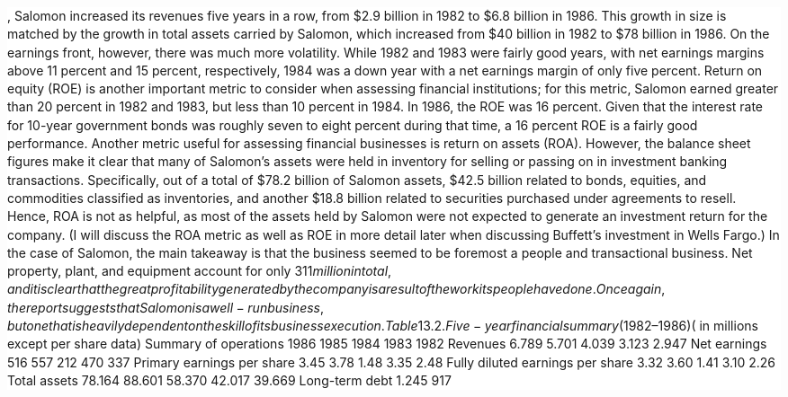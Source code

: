 , Salomon increased its revenues five years in a row, from $2.9 billion in 1982 to $6.8 billion in 1986. This growth in size is matched by the growth in total assets carried by Salomon, which increased from $40 billion in 1982 to $78 billion in 1986. On the earnings front, however, there was much more volatility. While 1982 and 1983 were fairly good years, with net earnings margins above 11 percent and 15 percent, respectively, 1984 was a down year with a net earnings margin of only five percent. Return on equity (ROE) is another important metric to consider when assessing financial institutions; for this metric, Salomon earned greater than 20 percent in 1982 and 1983, but less than 10 percent in 1984. In 1986, the ROE was 16 percent. Given that the interest rate for 10-year government bonds was roughly seven to eight percent during that time, a 16 percent ROE is a fairly good performance.
Another metric useful for assessing financial businesses is return on assets (ROA). However, the balance sheet figures make it clear that many of Salomon’s assets were held in inventory for selling or passing on in investment banking transactions. Specifically, out of a total of $78.2 billion of Salomon assets, $42.5 billion related to bonds, equities, and commodities classified as inventories, and another $18.8 billion related to securities purchased under agreements to resell. Hence, ROA is not as helpful, as most of the assets held by Salomon were not expected to generate an investment return for the company. (I will discuss the ROA metric as well as ROE in more detail later when discussing Buffett’s investment in Wells Fargo.) In the case of Salomon, the main takeaway is that the business seemed to be foremost a people and transactional business. Net property, plant, and equipment account for only $311 million in total, and it is clear that the great profitability generated by the company is a result of the work its people have done. Once again, the report suggests that Salomon is a well-run business, but one that is heavily dependent on the skill of its business execution.
Table 13.2.
Five-year financial summary (1982–1986)
($ in millions except per share data)
Summary of operations
1986
1985
1984
1983
1982
Revenues
6.789
5.701
4.039
3.123
2.947
Net earnings
516
557
212
470
337
Primary earnings per share
3.45
3.78
1.48
3.35
2.48
Fully diluted earnings per share
3.32
3.60
1.41
3.10
2.26
Total assets
78.164
88.601
58.370
42.017
39.669
Long-term debt
1.245
917